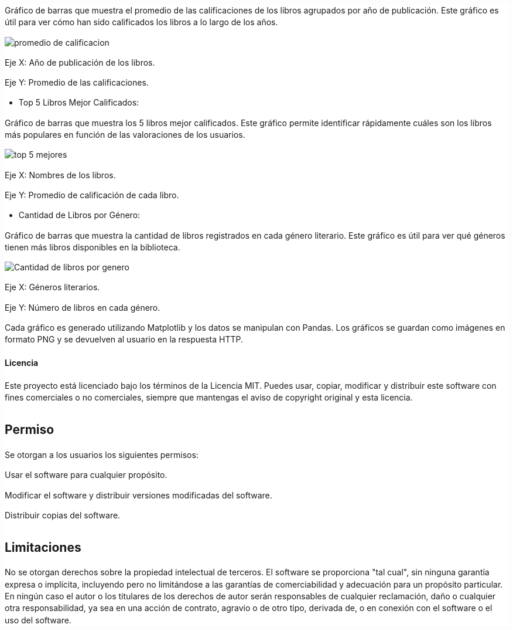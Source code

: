 Gráfico de barras que muestra el promedio de las calificaciones de los libros agrupados por año de publicación. Este gráfico es útil para ver cómo han sido calificados los libros a lo largo de los años.

![promedio de calificacion](https://github.com/user-attachments/assets/59e793f1-0f70-42bc-bb1b-fbca8bd62e0c)

Eje X: Año de publicación de los libros.

Eje Y: Promedio de las calificaciones.

- Top 5 Libros Mejor Calificados:

Gráfico de barras que muestra los 5 libros mejor calificados. Este gráfico permite identificar rápidamente cuáles son los libros más populares en función de las valoraciones de los usuarios.

![top 5 mejores](https://github.com/user-attachments/assets/629aa5c7-98ea-4b47-86b0-87b2c8cf8b8f)

Eje X: Nombres de los libros.

Eje Y: Promedio de calificación de cada libro.

- Cantidad de Libros por Género:

Gráfico de barras que muestra la cantidad de libros registrados en cada género literario. Este gráfico es útil para ver qué géneros tienen más libros disponibles en la biblioteca.

![Cantidad de libros por genero](https://github.com/user-attachments/assets/23737f52-0061-4739-b8b1-54eaefeff839)

Eje X: Géneros literarios.

Eje Y: Número de libros en cada género.

Cada gráfico es generado utilizando Matplotlib y los datos se manipulan con Pandas. Los gráficos se guardan como imágenes en formato PNG y se devuelven al usuario en la respuesta HTTP.




#### Licencia
Este proyecto está licenciado bajo los términos de la Licencia MIT. Puedes usar, copiar, modificar y distribuir este software con fines comerciales o no comerciales, siempre que mantengas el aviso de copyright original y esta licencia.

## Permiso
Se otorgan a los usuarios los siguientes permisos:

Usar el software para cualquier propósito.

Modificar el software y distribuir versiones modificadas del software.

Distribuir copias del software.

## Limitaciones
No se otorgan derechos sobre la propiedad intelectual de terceros. El software se proporciona "tal cual", sin ninguna garantía expresa o implícita, incluyendo pero no limitándose a las garantías de comerciabilidad y adecuación para un propósito particular. En ningún caso el autor o los titulares de los derechos de autor serán responsables de cualquier reclamación, daño o cualquier otra responsabilidad, ya sea en una acción de contrato, agravio o de otro tipo, derivada de, o en conexión con el software o el uso del software.






